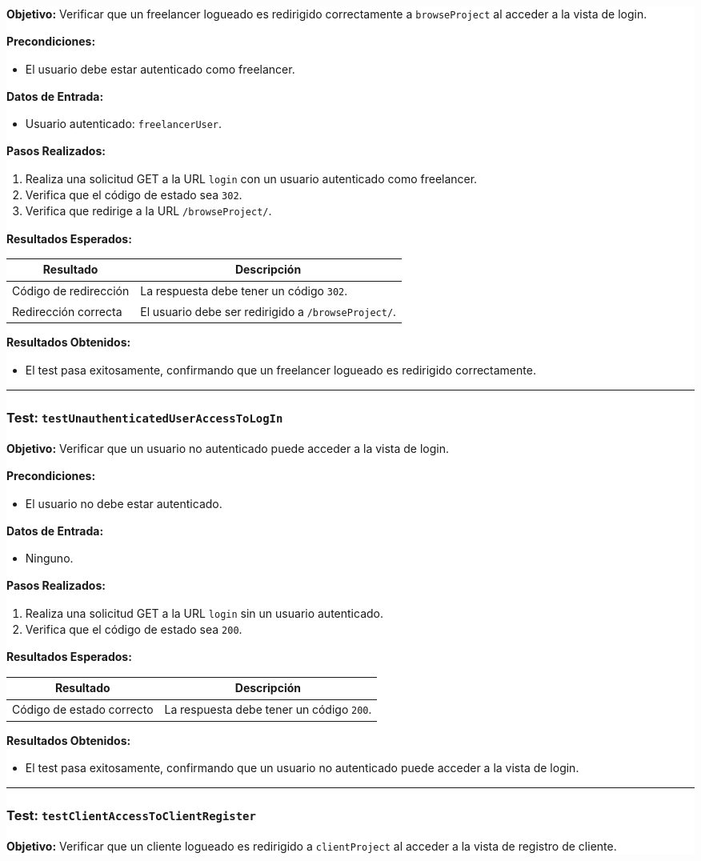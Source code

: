 **Objetivo:** Verificar que un freelancer logueado es redirigido correctamente a `browseProject` al acceder a la vista de login.

**Precondiciones:**
- El usuario debe estar autenticado como freelancer.

**Datos de Entrada:**
- Usuario autenticado: `freelancerUser`.

**Pasos Realizados:**
1. Realiza una solicitud GET a la URL `login` con un usuario autenticado como freelancer.
2. Verifica que el código de estado sea `302`.
3. Verifica que redirige a la URL `/browseProject/`.

**Resultados Esperados:**

| **Resultado**           | **Descripción**                                    |
|-------------------------|--------------------------------------------------|
| Código de redirección    | La respuesta debe tener un código `302`.           |
| Redirección correcta     | El usuario debe ser redirigido a `/browseProject/`. |

**Resultados Obtenidos:**
- El test pasa exitosamente, confirmando que un freelancer logueado es redirigido correctamente.

---

### Test: `testUnauthenticatedUserAccessToLogIn`

**Objetivo:** Verificar que un usuario no autenticado puede acceder a la vista de login.

**Precondiciones:**
- El usuario no debe estar autenticado.

**Datos de Entrada:**
- Ninguno.

**Pasos Realizados:**
1. Realiza una solicitud GET a la URL `login` sin un usuario autenticado.
2. Verifica que el código de estado sea `200`.

**Resultados Esperados:**

| **Resultado**           | **Descripción**                                    |
|-------------------------|--------------------------------------------------|
| Código de estado correcto| La respuesta debe tener un código `200`.          |

**Resultados Obtenidos:**
- El test pasa exitosamente, confirmando que un usuario no autenticado puede acceder a la vista de login.

---

### Test: `testClientAccessToClientRegister`

**Objetivo:** Verificar que un cliente logueado es redirigido a `clientProject` al acceder a la vista de registro de cliente.
